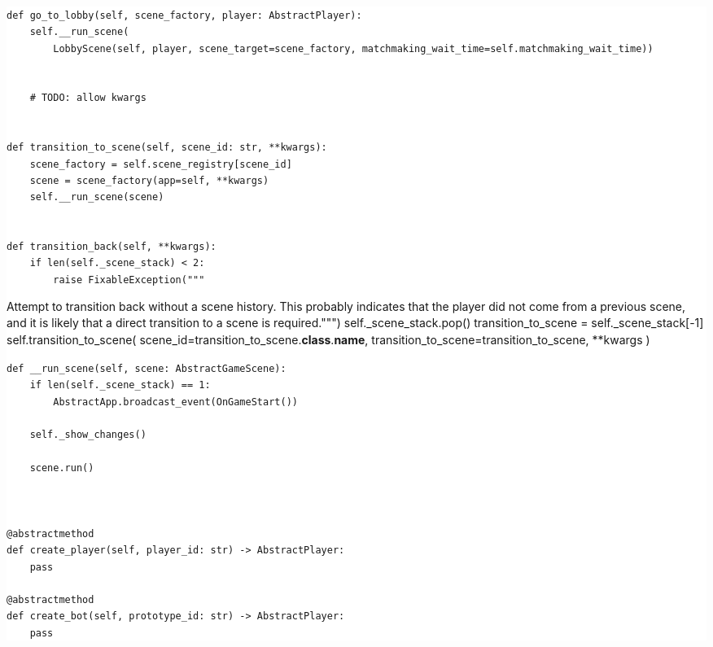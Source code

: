 

    def go_to_lobby(self, scene_factory, player: AbstractPlayer):
        self.__run_scene(
            LobbyScene(self, player, scene_target=scene_factory, matchmaking_wait_time=self.matchmaking_wait_time))


        # TODO: allow kwargs


    def transition_to_scene(self, scene_id: str, **kwargs):
        scene_factory = self.scene_registry[scene_id]
        scene = scene_factory(app=self, **kwargs)
        self.__run_scene(scene)


    def transition_back(self, **kwargs):
        if len(self._scene_stack) < 2:
            raise FixableException("""
Attempt to transition back without a scene history.  This probably indicates that the player did not come from a
previous scene, and it is likely that a direct transition to a scene is required.""")
        self._scene_stack.pop()
        transition_to_scene = self._scene_stack[-1]
        self.transition_to_scene(
            scene_id=transition_to_scene.__class__.__name__,
            transition_to_scene=transition_to_scene,
            **kwargs
        )

    def __run_scene(self, scene: AbstractGameScene):
        if len(self._scene_stack) == 1:
            AbstractApp.broadcast_event(OnGameStart())

        self._show_changes()

        scene.run()



    @abstractmethod
    def create_player(self, player_id: str) -> AbstractPlayer:
        pass

    @abstractmethod
    def create_bot(self, prototype_id: str) -> AbstractPlayer:
        pass














